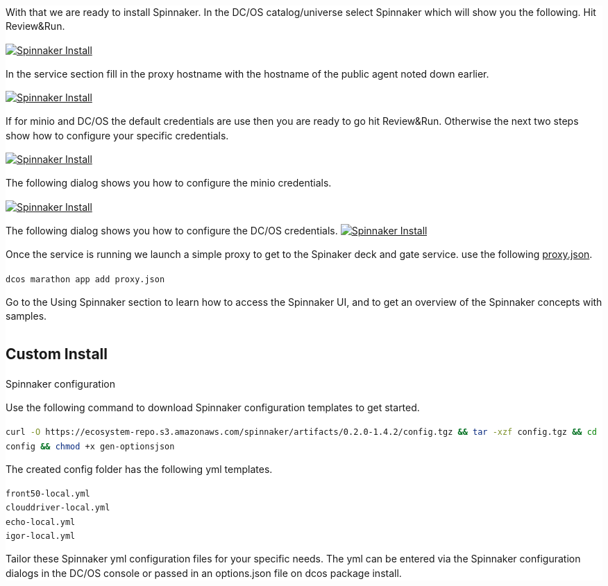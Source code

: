 With that we are ready to install Spinnaker. In the DC/OS catalog/universe select Spinnaker which will show you the following. Hit Review&Run.

[<img src="/services/spinnaker/0.2.0-1.8.1/img/inst01.png" alt="Spinnaker Install"/>](/services/spinnaker/0.2.0-1.8.1/img/inst01.png)

In the service section fill in the proxy hostname with the hostname of the public agent noted down earlier.

[<img src="/services/spinnaker/0.2.0-1.8.1/img/inst02.png" alt="Spinnaker Install"/>](/services/spinnaker/0.2.0-1.8.1/img/inst02.png)

If for minio and DC/OS the default credentials are use then you are ready to go hit Review&Run. Otherwise the next two steps show how to configure your specific credentials.

[<img src="/services/spinnaker/0.2.0-1.8.1/img/inst03.png" alt="Spinnaker Install"/>](/services/spinnaker/0.2.0-1.8.1/img/inst03.png)

The following dialog shows you how to configure the minio credentials.

[<img src="/services/spinnaker/0.2.0-1.8.1/img/inst04.png" alt="Spinnaker Install"/>](/services/spinnaker/0.2.0-1.8.1/img/inst04.png)

The following dialog shows you how to configure the DC/OS credentials.
[<img src="/services/spinnaker/0.2.0-1.8.1/img/inst05.png" alt="Spinnaker Install"/>](/services/spinnaker/0.2.0-1.8.1/img/inst05.png)

Once the service is running we launch a simple proxy to get to the Spinaker deck and gate service. use the following [proxy.json](https://github.com/mesosphere/dcos-spinnaker/blob/master/misc/proxy.json).

```bash
dcos marathon app add proxy.json
```

Go to the Using Spinnaker section to learn how to access the Spinnaker UI, and to get an overview of the Spinnaker concepts with samples.

## Custom Install

Spinnaker configuration

Use the following command to download Spinnaker configuration templates to get started.

```bash
curl -O https://ecosystem-repo.s3.amazonaws.com/spinnaker/artifacts/0.2.0-1.4.2/config.tgz && tar -xzf config.tgz && cd config && chmod +x gen-optionsjson
```

The created config folder has the following yml templates.

```bash
front50-local.yml
clouddriver-local.yml
echo-local.yml
igor-local.yml
```

Tailor these Spinnaker yml configuration files for your specific needs. The yml can be entered via the Spinnaker configuration dialogs in the DC/OS console or passed in an options.json file on dcos package install.
